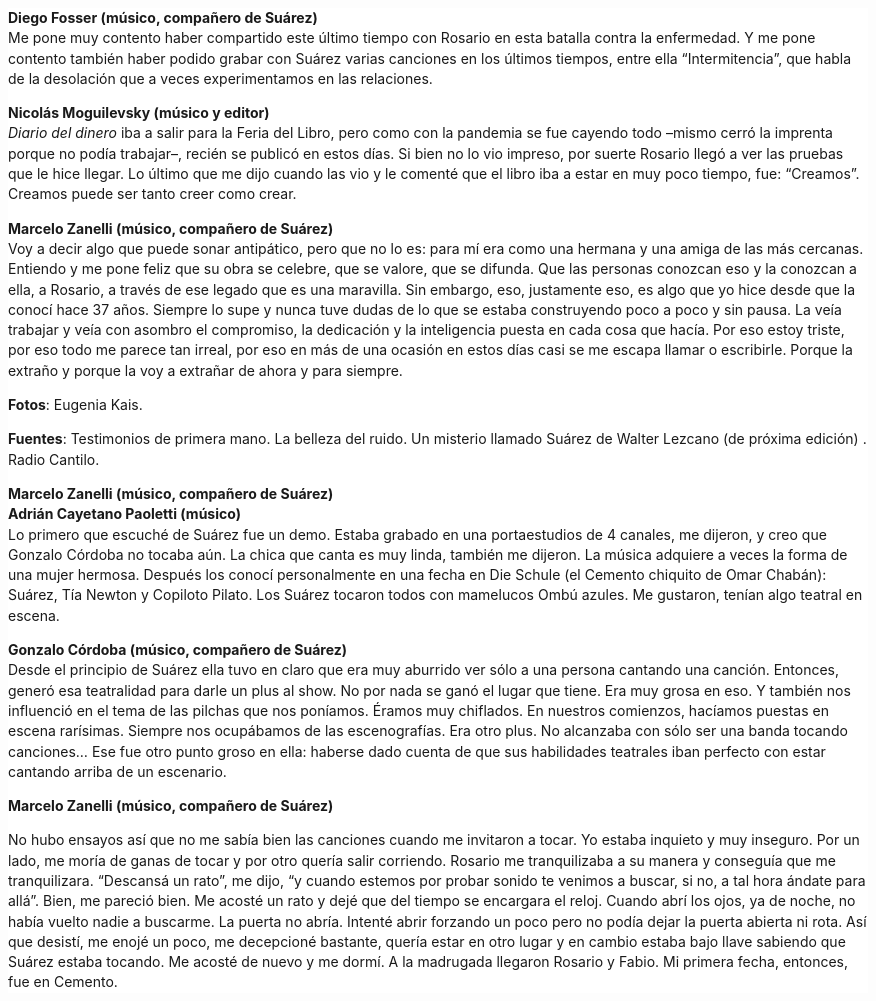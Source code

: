 **Diego Fosser (músico, compañero de Suárez)**  
Me pone muy contento haber compartido este último tiempo con Rosario en esta batalla contra la enfermedad. Y me pone contento también haber podido grabar con Suárez varias canciones en los últimos tiempos, entre ella “Intermitencia”, que habla de la desolación que a veces experimentamos en las relaciones.


**Nicolás Moguilevsky (músico y editor)**  
*Diario del dinero* iba a salir para la Feria del Libro, pero como con la pandemia se fue cayendo todo –mismo cerró la imprenta porque no podía trabajar–, recién se publicó en estos días. Si bien no lo vio impreso, por suerte Rosario llegó a ver las pruebas que le hice llegar. Lo último que me dijo cuando las vio y le comenté que el libro iba a estar en muy poco tiempo, fue: “Creamos”. Creamos puede ser tanto creer como crear.


**Marcelo Zanelli (músico, compañero de Suárez)**  
Voy a decir algo que puede sonar antipático, pero que no lo es: para mí era como una hermana y una amiga de las más cercanas. Entiendo y me pone feliz que su obra se celebre, que se valore, que se difunda. Que las personas conozcan eso y la conozcan a ella, a Rosario, a través de ese legado que es una maravilla. Sin embargo, eso, justamente eso, es algo que yo hice desde que la conocí hace 37 años. Siempre lo supe y nunca tuve dudas de lo que se estaba construyendo poco a poco y sin pausa. La veía trabajar y veía con asombro el compromiso, la dedicación y la inteligencia puesta en cada cosa que hacía. Por eso estoy triste, por eso todo me parece tan irreal, por eso en más de una ocasión en estos días casi se me escapa llamar o escribirle. Porque la extraño y porque la voy a extrañar de ahora y para siempre.


  
  
  
**Fotos**: Eugenia Kais.

  
**Fuentes**: Testimonios de primera mano. La belleza del ruido. Un misterio llamado Suárez de Walter Lezcano (de próxima edición) . Radio Cantilo.

**Marcelo Zanelli (músico, compañero de Suárez)**  
**Adrián Cayetano Paoletti (músico)**  
Lo primero que escuché de Suárez fue un demo. Estaba grabado en una portaestudios de 4 canales, me dijeron, y creo que Gonzalo Córdoba no tocaba aún. La chica que canta es muy linda, también me dijeron. La música adquiere a veces la forma de una mujer hermosa. Después los conocí personalmente en una fecha en Die Schule (el Cemento chiquito de Omar Chabán): Suárez, Tía Newton y Copiloto Pilato. Los Suárez tocaron todos con mamelucos Ombú azules. Me gustaron, tenían algo teatral en escena.

**Gonzalo Córdoba (músico, compañero de Suárez)**  
Desde el principio de Suárez ella tuvo en claro que era muy aburrido ver sólo a una persona cantando una canción. Entonces, generó esa teatralidad para darle un plus al show. No por nada se ganó el lugar que tiene. Era muy grosa en eso. Y también nos influenció en el tema de las pilchas que nos poníamos. Éramos muy chiflados. En nuestros comienzos, hacíamos puestas en escena rarísimas. Siempre nos ocupábamos de las escenografías. Era otro plus. No alcanzaba con sólo ser una banda tocando canciones… Ese fue otro punto groso en ella: haberse dado cuenta de que sus habilidades teatrales iban perfecto con estar cantando arriba de un escenario.

**Marcelo Zanelli (músico, compañero de Suárez)**  

No hubo ensayos así que no me sabía bien las canciones cuando me invitaron a tocar. Yo estaba inquieto y muy inseguro. Por un lado, me moría de ganas de tocar y por otro quería salir corriendo. Rosario me tranquilizaba a su manera y conseguía que me tranquilizara. “Descansá un rato”, me dijo, “y cuando estemos por probar sonido te venimos a buscar, si no, a tal hora ándate para allá”. Bien, me pareció bien. Me acosté un rato y dejé que del tiempo se encargara el reloj. Cuando abrí los ojos, ya de noche, no había vuelto nadie a buscarme. La puerta no abría. Intenté abrir forzando un poco pero no podía dejar la puerta abierta ni rota. Así que desistí, me enojé un poco, me decepcioné bastante, quería estar en otro lugar y en cambio estaba bajo llave sabiendo que Suárez estaba tocando. Me acosté de nuevo y me dormí. A la madrugada llegaron Rosario y Fabio. Mi primera fecha, entonces, fue en Cemento.
